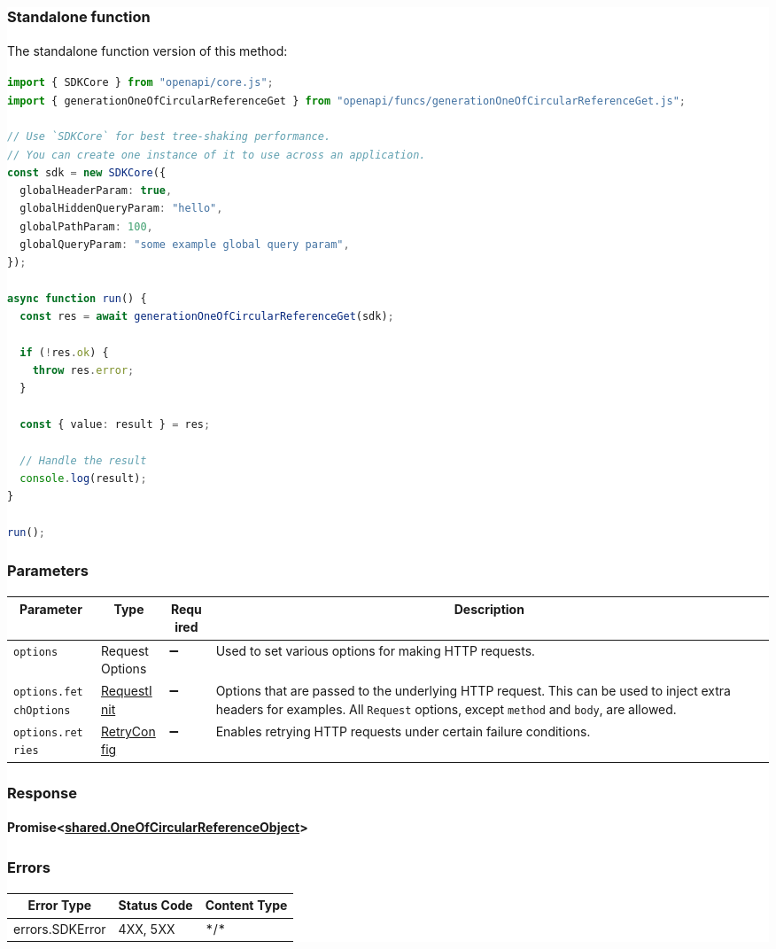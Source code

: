 ### Standalone function

The standalone function version of this method:

```typescript
import { SDKCore } from "openapi/core.js";
import { generationOneOfCircularReferenceGet } from "openapi/funcs/generationOneOfCircularReferenceGet.js";

// Use `SDKCore` for best tree-shaking performance.
// You can create one instance of it to use across an application.
const sdk = new SDKCore({
  globalHeaderParam: true,
  globalHiddenQueryParam: "hello",
  globalPathParam: 100,
  globalQueryParam: "some example global query param",
});

async function run() {
  const res = await generationOneOfCircularReferenceGet(sdk);

  if (!res.ok) {
    throw res.error;
  }

  const { value: result } = res;

  // Handle the result
  console.log(result);
}

run();
```

### Parameters

| Parameter                                                                                                                                                                      | Type                                                                                                                                                                           | Required                                                                                                                                                                       | Description                                                                                                                                                                    |
| ------------------------------------------------------------------------------------------------------------------------------------------------------------------------------ | ------------------------------------------------------------------------------------------------------------------------------------------------------------------------------ | ------------------------------------------------------------------------------------------------------------------------------------------------------------------------------ | ------------------------------------------------------------------------------------------------------------------------------------------------------------------------------ |
| `options`                                                                                                                                                                      | RequestOptions                                                                                                                                                                 | :heavy_minus_sign:                                                                                                                                                             | Used to set various options for making HTTP requests.                                                                                                                          |
| `options.fetchOptions`                                                                                                                                                         | [RequestInit](https://developer.mozilla.org/en-US/docs/Web/API/Request/Request#options)                                                                                        | :heavy_minus_sign:                                                                                                                                                             | Options that are passed to the underlying HTTP request. This can be used to inject extra headers for examples. All `Request` options, except `method` and `body`, are allowed. |
| `options.retries`                                                                                                                                                              | [RetryConfig](../../lib/utils/retryconfig.md)                                                                                                                                  | :heavy_minus_sign:                                                                                                                                                             | Enables retrying HTTP requests under certain failure conditions.                                                                                                               |

### Response

**Promise\<[shared.OneOfCircularReferenceObject](../../sdk/models/shared/oneofcircularreferenceobject.md)\>**

### Errors

| Error Type      | Status Code     | Content Type    |
| --------------- | --------------- | --------------- |
| errors.SDKError | 4XX, 5XX        | \*/\*           |
